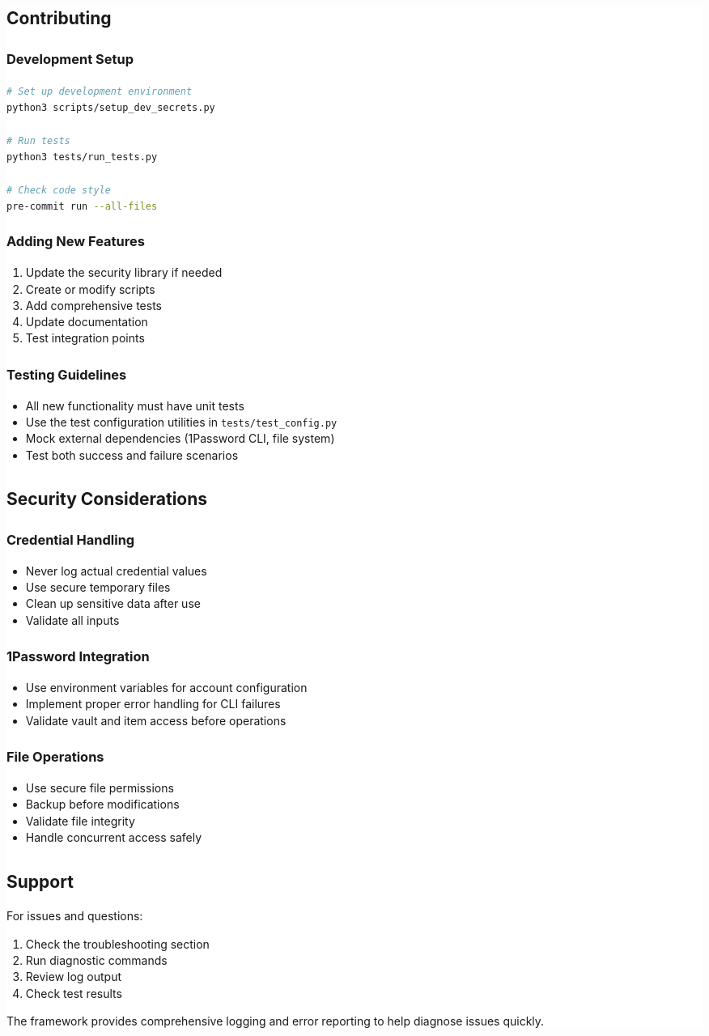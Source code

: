 ## Contributing

### Development Setup
```bash
# Set up development environment
python3 scripts/setup_dev_secrets.py

# Run tests
python3 tests/run_tests.py

# Check code style
pre-commit run --all-files
```

### Adding New Features
1. Update the security library if needed
2. Create or modify scripts
3. Add comprehensive tests
4. Update documentation
5. Test integration points

### Testing Guidelines
- All new functionality must have unit tests
- Use the test configuration utilities in `tests/test_config.py`
- Mock external dependencies (1Password CLI, file system)
- Test both success and failure scenarios

## Security Considerations

### Credential Handling
- Never log actual credential values
- Use secure temporary files
- Clean up sensitive data after use
- Validate all inputs

### 1Password Integration
- Use environment variables for account configuration
- Implement proper error handling for CLI failures
- Validate vault and item access before operations

### File Operations
- Use secure file permissions
- Backup before modifications
- Validate file integrity
- Handle concurrent access safely

## Support

For issues and questions:
1. Check the troubleshooting section
2. Run diagnostic commands
3. Review log output
4. Check test results

The framework provides comprehensive logging and error reporting to help diagnose issues quickly.
